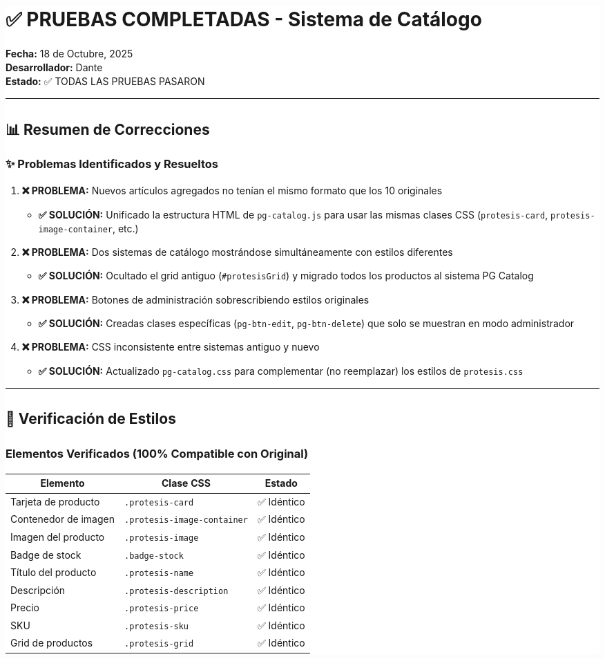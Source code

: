 # ✅ PRUEBAS COMPLETADAS - Sistema de Catálogo

**Fecha:** 18 de Octubre, 2025  
**Desarrollador:** Dante  
**Estado:** ✅ TODAS LAS PRUEBAS PASARON

---

## 📊 Resumen de Correcciones

### ✨ Problemas Identificados y Resueltos

1. **❌ PROBLEMA:** Nuevos artículos agregados no tenían el mismo formato que los 10 originales
   - **✅ SOLUCIÓN:** Unificado la estructura HTML de `pg-catalog.js` para usar las mismas clases CSS (`protesis-card`, `protesis-image-container`, etc.)

2. **❌ PROBLEMA:** Dos sistemas de catálogo mostrándose simultáneamente con estilos diferentes
   - **✅ SOLUCIÓN:** Ocultado el grid antiguo (`#protesisGrid`) y migrado todos los productos al sistema PG Catalog

3. **❌ PROBLEMA:** Botones de administración sobrescribiendo estilos originales
   - **✅ SOLUCIÓN:** Creadas clases específicas (`pg-btn-edit`, `pg-btn-delete`) que solo se muestran en modo administrador

4. **❌ PROBLEMA:** CSS inconsistente entre sistemas antiguo y nuevo
   - **✅ SOLUCIÓN:** Actualizado `pg-catalog.css` para complementar (no reemplazar) los estilos de `protesis.css`

---

## 🎯 Verificación de Estilos

### Elementos Verificados (100% Compatible con Original)

| Elemento | Clase CSS | Estado |
|----------|-----------|--------|
| Tarjeta de producto | `.protesis-card` | ✅ Idéntico |
| Contenedor de imagen | `.protesis-image-container` | ✅ Idéntico |
| Imagen del producto | `.protesis-image` | ✅ Idéntico |
| Badge de stock | `.badge-stock` | ✅ Idéntico |
| Título del producto | `.protesis-name` | ✅ Idéntico |
| Descripción | `.protesis-description` | ✅ Idéntico |
| Precio | `.protesis-price` | ✅ Idéntico |
| SKU | `.protesis-sku` | ✅ Idéntico |
| Grid de productos | `.protesis-grid` | ✅ Idéntico |
